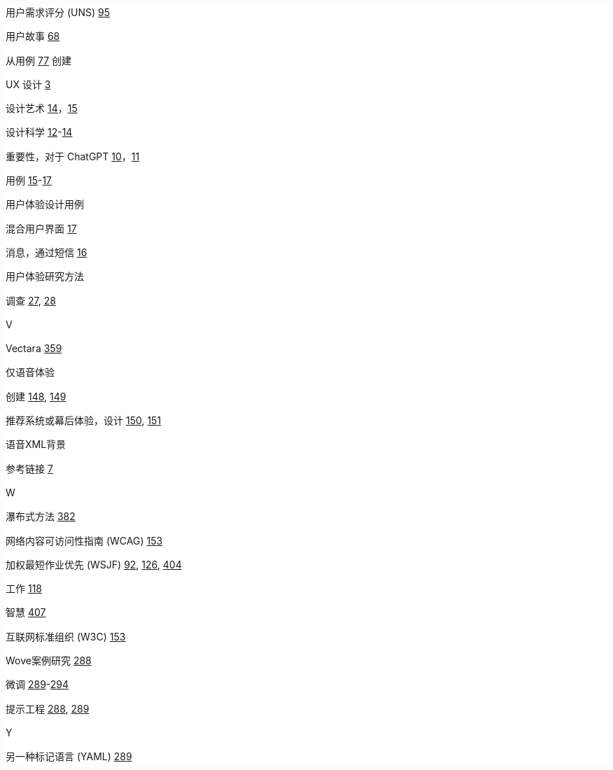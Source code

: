 用户需求评分 (UNS) [95](B21964_04.xhtml#_idIndexMarker204)

用户故事 [68](B21964_03.xhtml#_idIndexMarker134)

从用例 [77](B21964_03.xhtml#_idIndexMarker162) 创建

UX 设计 [3](B21964_01.xhtml#_idIndexMarker000)

设计艺术 [14](B21964_01.xhtml#_idIndexMarker024)，[15](B21964_01.xhtml#_idIndexMarker025)

设计科学 [12](B21964_01.xhtml#_idIndexMarker019)-[14](B21964_01.xhtml#_idIndexMarker023)

重要性，对于 ChatGPT [10](B21964_01.xhtml#_idIndexMarker013)，[11](B21964_01.xhtml#_idIndexMarker017)

用例 [15](B21964_01.xhtml#_idIndexMarker027)-[17](B21964_01.xhtml#_idIndexMarker037)

用户体验设计用例

混合用户界面 [17](B21964_01.xhtml#_idIndexMarker035)

消息，通过短信 [16](B21964_01.xhtml#_idIndexMarker030)

用户体验研究方法

调查 [27](B21964_02_split_000.xhtml#_idIndexMarker051), [28](B21964_02_split_000.xhtml#_idIndexMarker053)

V

Vectara [359](B21964_10_split_001.xhtml#_idIndexMarker756)

仅语音体验

创建 [148](B21964_05_split_000.xhtml#_idIndexMarker300), [149](B21964_05_split_000.xhtml#_idIndexMarker302)

推荐系统或幕后体验，设计 [150](B21964_05_split_000.xhtml#_idIndexMarker303), [151](B21964_05_split_000.xhtml#_idIndexMarker304)

语音XML背景

参考链接 [7](B21964_01.xhtml#_idIndexMarker009)

W

瀑布式方法 [382](B21964_11.xhtml#_idIndexMarker827)

网络内容可访问性指南 (WCAG) [153](B21964_05_split_000.xhtml#_idIndexMarker312)

加权最短作业优先 (WSJF) [92](B21964_04.xhtml#_idIndexMarker197), [126](B21964_05_split_000.xhtml#_idIndexMarker263), [404](B21964_12.xhtml#_idIndexMarker868)

工作 [118](B21964_04.xhtml#_idIndexMarker253)

智慧 [407](B21964_12.xhtml#_idIndexMarker880)

互联网标准组织 (W3C) [153](B21964_05_split_000.xhtml#_idIndexMarker311)

Wove案例研究 [288](B21964_08.xhtml#_idIndexMarker600)

微调 [289](B21964_08.xhtml#_idIndexMarker604)-[294](B21964_08.xhtml#_idIndexMarker610)

提示工程 [288](B21964_08.xhtml#_idIndexMarker601), [289](B21964_08.xhtml#_idIndexMarker603)

Y

另一种标记语言 (YAML) [289](B21964_08.xhtml#_idIndexMarker602)
